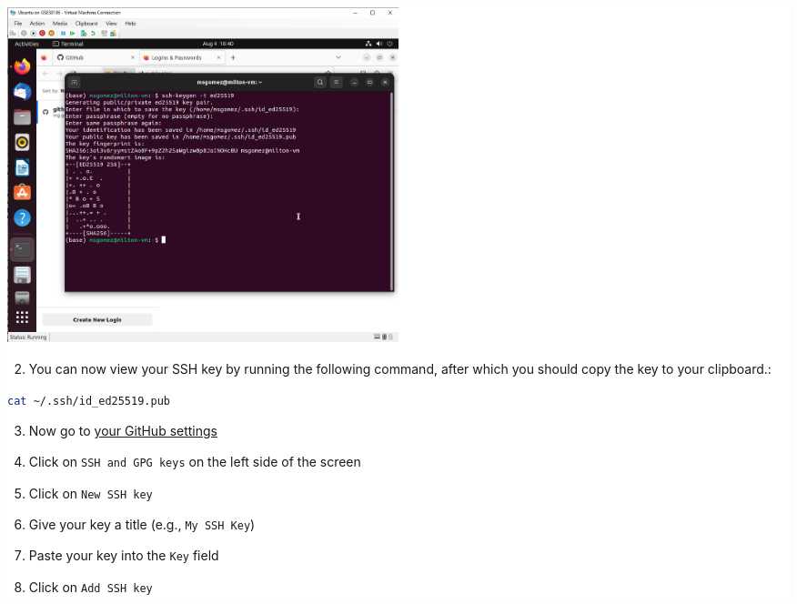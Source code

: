 <img src='Git\linux_ssh_keygen.png' width=50%> <br>

2. You can now view your SSH key by running the following command, after which you should copy the key to your clipboard.:
```bash
cat ~/.ssh/id_ed25519.pub
```

3. Now go to [your GitHub settings](https://github.com/settings/profile)

4. Click on `SSH and GPG keys` on the left side of the screen
5. Click on `New SSH key`
6. Give your key a title (e.g., `My SSH Key`)
7. Paste your key into the `Key` field
8. Click on `Add SSH key`
